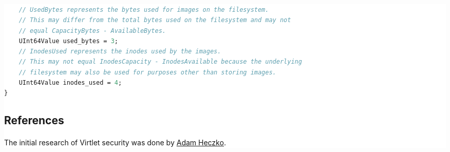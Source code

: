 ```protobuf
    // UsedBytes represents the bytes used for images on the filesystem.
    // This may differ from the total bytes used on the filesystem and may not
    // equal CapacityBytes - AvailableBytes.
    UInt64Value used_bytes = 3;
    // InodesUsed represents the inodes used by the images.
    // This may not equal InodesCapacity - InodesAvailable because the underlying
    // filesystem may also be used for purposes other than storing images.
    UInt64Value inodes_used = 4;
}
```

## References

The initial research of Virtlet security was done by [Adam Heczko](mailto:aheczko@mirantis.com).
